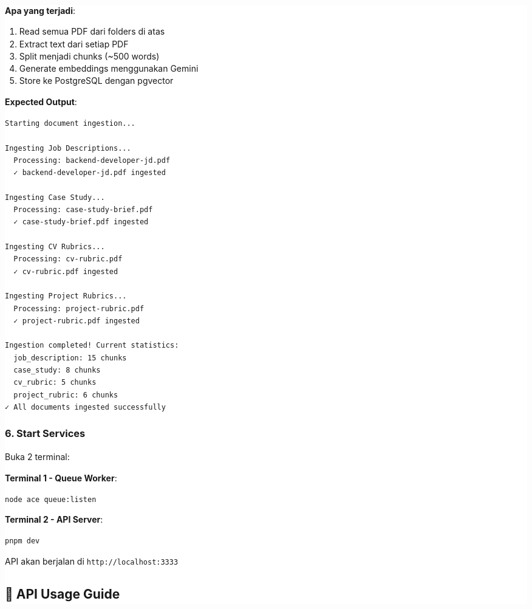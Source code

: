 **Apa yang terjadi**:

1. Read semua PDF dari folders di atas
2. Extract text dari setiap PDF
3. Split menjadi chunks (~500 words)
4. Generate embeddings menggunakan Gemini
5. Store ke PostgreSQL dengan pgvector

**Expected Output**:

```
Starting document ingestion...

Ingesting Job Descriptions...
  Processing: backend-developer-jd.pdf
  ✓ backend-developer-jd.pdf ingested

Ingesting Case Study...
  Processing: case-study-brief.pdf
  ✓ case-study-brief.pdf ingested

Ingesting CV Rubrics...
  Processing: cv-rubric.pdf
  ✓ cv-rubric.pdf ingested

Ingesting Project Rubrics...
  Processing: project-rubric.pdf
  ✓ project-rubric.pdf ingested

Ingestion completed! Current statistics:
  job_description: 15 chunks
  case_study: 8 chunks
  cv_rubric: 5 chunks
  project_rubric: 6 chunks
✓ All documents ingested successfully
```

### 6. Start Services

Buka 2 terminal:

**Terminal 1 - Queue Worker**:

```bash
node ace queue:listen
```

**Terminal 2 - API Server**:

```bash
pnpm dev
```

API akan berjalan di `http://localhost:3333`

## 📡 API Usage Guide
